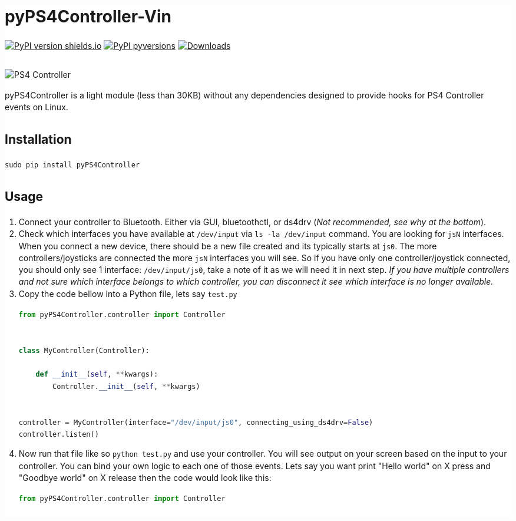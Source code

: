 # pyPS4Controller-Vin
[![PyPI version shields.io](https://img.shields.io/pypi/v/pyPS4Controller.svg)](https://pypi.python.org/pypi/pyPS4Controller/) 
[![PyPI pyversions](https://img.shields.io/pypi/pyversions/pyPS4Controller.svg)](https://pypi.python.org/pypi/pyPS4Controller/)
[![Downloads](https://pepy.tech/badge/pyPS4Controller)](https://pepy.tech/project/pyPS4Controller)
##

![PS4 Controller](https://github.com/ArturSpirin/pyPS4Controller/blob/master/assets/ds4.jpg)

pyPS4Controller is a light module (less than 30KB) without any dependencies designed to provide hooks for PS4 Controller events on Linux.

## Installation
`sudo pip install pyPS4Controller`

## Usage

1. Connect your controller to Bluetooth. Either via GUI, bluetoothctl, or ds4drv (_Not recommended, see why at the bottom_).
2. Check which interfaces you have available at `/dev/input` via `ls -la /dev/input` command. 
You are looking for `jsN` interfaces. When you connect a new device, there should be a new file created and its 
typically starts at `js0`. The more controllers/joysticks are connected the more `jsN` interfaces you will see. 
So if you have only one controller/joystick connected, you should only see 1 interface: `/dev/input/js0`, 
take a note of it as we will need it in next step. _If you have multiple controllers and not sure which interface 
belongs to which controller, you can disconnect it see which interface is no longer available._
3. Copy the code bellow into a Python file, lets say `test.py`
    ```python
    from pyPS4Controller.controller import Controller
    
    
    class MyController(Controller):
    
        def __init__(self, **kwargs):
            Controller.__init__(self, **kwargs)
    
    
    controller = MyController(interface="/dev/input/js0", connecting_using_ds4drv=False)
    controller.listen()
    ```
4. Now run that file like so `python test.py` and use your controller. 
You will see output on your screen based on the input to your controller. 
You can bind your own logic to each one of those events. 
Lets say you want print "Hello world" on X press and "Goodbye world" on X release then the code would look like this:
    ```python
    from pyPS4Controller.controller import Controller
        